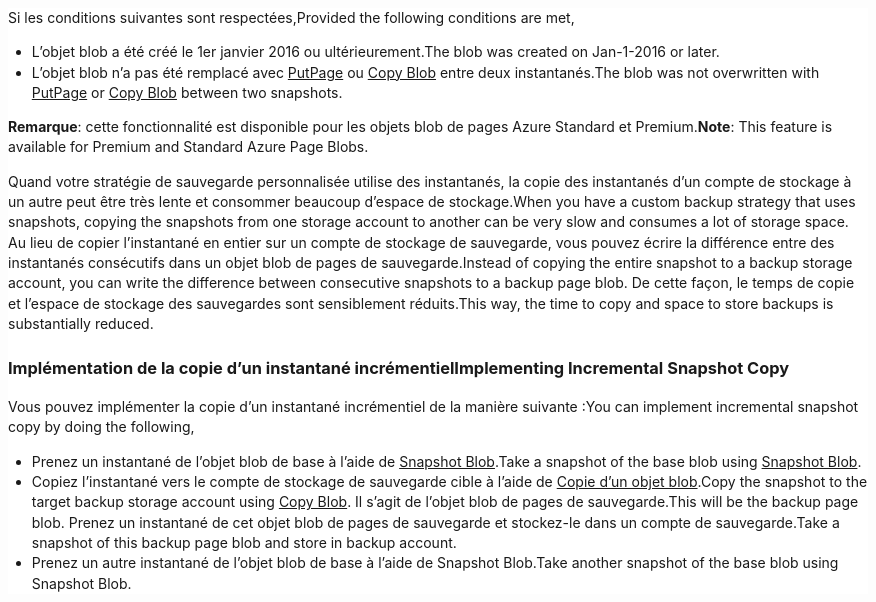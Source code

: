 <span data-ttu-id="1c6f6-149">Si les conditions suivantes sont respectées,</span><span class="sxs-lookup"><span data-stu-id="1c6f6-149">Provided the following conditions are met,</span></span>

* <span data-ttu-id="1c6f6-150">L’objet blob a été créé le 1er janvier 2016 ou ultérieurement.</span><span class="sxs-lookup"><span data-stu-id="1c6f6-150">The blob was created on Jan-1-2016 or later.</span></span>
* <span data-ttu-id="1c6f6-151">L’objet blob n’a pas été remplacé avec [PutPage](https://msdn.microsoft.com/library/azure/ee691975.aspx) ou [Copy Blob](https://msdn.microsoft.com/library/azure/dd894037.aspx) entre deux instantanés.</span><span class="sxs-lookup"><span data-stu-id="1c6f6-151">The blob was not overwritten with [PutPage](https://msdn.microsoft.com/library/azure/ee691975.aspx) or [Copy Blob](https://msdn.microsoft.com/library/azure/dd894037.aspx) between two snapshots.</span></span>

<span data-ttu-id="1c6f6-152">**Remarque**: cette fonctionnalité est disponible pour les objets blob de pages Azure Standard et Premium.</span><span class="sxs-lookup"><span data-stu-id="1c6f6-152">**Note**: This feature is available for Premium and Standard Azure Page Blobs.</span></span>

<span data-ttu-id="1c6f6-153">Quand votre stratégie de sauvegarde personnalisée utilise des instantanés, la copie des instantanés d’un compte de stockage à un autre peut être très lente et consommer beaucoup d’espace de stockage.</span><span class="sxs-lookup"><span data-stu-id="1c6f6-153">When you have a custom backup strategy that uses snapshots, copying the snapshots from one storage account to another can be very slow and consumes a lot of storage space.</span></span> <span data-ttu-id="1c6f6-154">Au lieu de copier l’instantané en entier sur un compte de stockage de sauvegarde, vous pouvez écrire la différence entre des instantanés consécutifs dans un objet blob de pages de sauvegarde.</span><span class="sxs-lookup"><span data-stu-id="1c6f6-154">Instead of copying the entire snapshot to a backup storage account, you can write the difference between consecutive snapshots to a backup page blob.</span></span> <span data-ttu-id="1c6f6-155">De cette façon, le temps de copie et l’espace de stockage des sauvegardes sont sensiblement réduits.</span><span class="sxs-lookup"><span data-stu-id="1c6f6-155">This way, the time to copy and space to store backups is substantially reduced.</span></span>

### <a name="implementing-incremental-snapshot-copy"></a><span data-ttu-id="1c6f6-156">Implémentation de la copie d’un instantané incrémentiel</span><span class="sxs-lookup"><span data-stu-id="1c6f6-156">Implementing Incremental Snapshot Copy</span></span>
<span data-ttu-id="1c6f6-157">Vous pouvez implémenter la copie d’un instantané incrémentiel de la manière suivante :</span><span class="sxs-lookup"><span data-stu-id="1c6f6-157">You can implement incremental snapshot copy by doing the following,</span></span>

* <span data-ttu-id="1c6f6-158">Prenez un instantané de l’objet blob de base à l’aide de [Snapshot Blob](https://msdn.microsoft.com/library/azure/ee691971.aspx).</span><span class="sxs-lookup"><span data-stu-id="1c6f6-158">Take a snapshot of the base blob using [Snapshot Blob](https://msdn.microsoft.com/library/azure/ee691971.aspx).</span></span>
* <span data-ttu-id="1c6f6-159">Copiez l’instantané vers le compte de stockage de sauvegarde cible à l’aide de [Copie d’un objet blob](https://msdn.microsoft.com/library/azure/dd894037.aspx).</span><span class="sxs-lookup"><span data-stu-id="1c6f6-159">Copy the snapshot to the target backup storage account using [Copy Blob](https://msdn.microsoft.com/library/azure/dd894037.aspx).</span></span> <span data-ttu-id="1c6f6-160">Il s’agit de l’objet blob de pages de sauvegarde.</span><span class="sxs-lookup"><span data-stu-id="1c6f6-160">This will be the backup page blob.</span></span> <span data-ttu-id="1c6f6-161">Prenez un instantané de cet objet blob de pages de sauvegarde et stockez-le dans un compte de sauvegarde.</span><span class="sxs-lookup"><span data-stu-id="1c6f6-161">Take a snapshot of this backup page blob and store in backup account.</span></span>
* <span data-ttu-id="1c6f6-162">Prenez un autre instantané de l’objet blob de base à l’aide de Snapshot Blob.</span><span class="sxs-lookup"><span data-stu-id="1c6f6-162">Take another snapshot of the base blob using Snapshot Blob.</span></span>